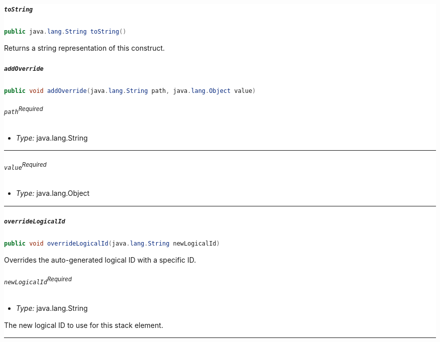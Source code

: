 
##### `toString` <a name="toString" id="@cdktf/provider-opentelekomcloud.dataOpentelekomcloudIdentityTemporaryAkskV3.DataOpentelekomcloudIdentityTemporaryAkskV3.toString"></a>

```java
public java.lang.String toString()
```

Returns a string representation of this construct.

##### `addOverride` <a name="addOverride" id="@cdktf/provider-opentelekomcloud.dataOpentelekomcloudIdentityTemporaryAkskV3.DataOpentelekomcloudIdentityTemporaryAkskV3.addOverride"></a>

```java
public void addOverride(java.lang.String path, java.lang.Object value)
```

###### `path`<sup>Required</sup> <a name="path" id="@cdktf/provider-opentelekomcloud.dataOpentelekomcloudIdentityTemporaryAkskV3.DataOpentelekomcloudIdentityTemporaryAkskV3.addOverride.parameter.path"></a>

- *Type:* java.lang.String

---

###### `value`<sup>Required</sup> <a name="value" id="@cdktf/provider-opentelekomcloud.dataOpentelekomcloudIdentityTemporaryAkskV3.DataOpentelekomcloudIdentityTemporaryAkskV3.addOverride.parameter.value"></a>

- *Type:* java.lang.Object

---

##### `overrideLogicalId` <a name="overrideLogicalId" id="@cdktf/provider-opentelekomcloud.dataOpentelekomcloudIdentityTemporaryAkskV3.DataOpentelekomcloudIdentityTemporaryAkskV3.overrideLogicalId"></a>

```java
public void overrideLogicalId(java.lang.String newLogicalId)
```

Overrides the auto-generated logical ID with a specific ID.

###### `newLogicalId`<sup>Required</sup> <a name="newLogicalId" id="@cdktf/provider-opentelekomcloud.dataOpentelekomcloudIdentityTemporaryAkskV3.DataOpentelekomcloudIdentityTemporaryAkskV3.overrideLogicalId.parameter.newLogicalId"></a>

- *Type:* java.lang.String

The new logical ID to use for this stack element.

---